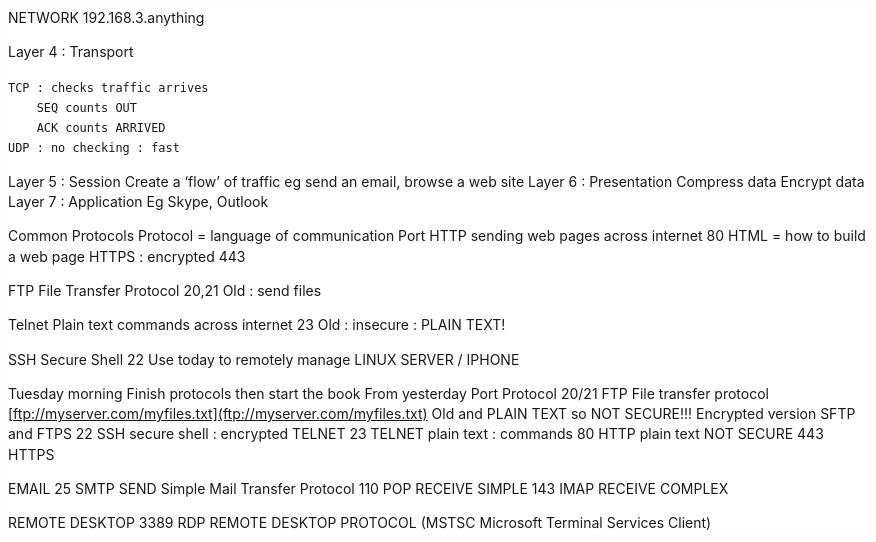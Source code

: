 NETWORK 192.168.3.anything

Layer 4 : Transport

```
TCP : checks traffic arrives
	SEQ counts OUT
	ACK counts ARRIVED 
UDP : no checking : fast

```

Layer 5 : Session
Create a ‘flow’ of traffic eg send an email, browse a web site
Layer 6 : Presentation
Compress data
Encrypt data
Layer 7 : Application
Eg Skype, Outlook

Common Protocols
Protocol = language of communication
Port
HTTP sending web pages across internet	80
HTML = how to build a web page
HTTPS : encrypted	443

FTP	File Transfer Protocol	20,21
Old : send files

Telnet	Plain text commands across internet	23
Old : insecure : PLAIN TEXT!

SSH Secure Shell	22
Use today to remotely manage LINUX SERVER / IPHONE

Tuesday morning
Finish protocols then start the book
From yesterday
Port	Protocol
20/21	FTP	File transfer protocol [ftp://myserver.com/myfiles.txt](ftp://myserver.com/myfiles.txt)
Old and PLAIN TEXT so NOT SECURE!!!
Encrypted version SFTP and FTPS
22	SSH secure shell : encrypted TELNET
23	TELNET plain text : commands
80	HTTP	plain text NOT SECURE
443	HTTPS

EMAIL
25	SMTP	SEND	Simple Mail Transfer Protocol
110	POP	RECEIVE SIMPLE
143	IMAP	RECEIVE COMPLEX

REMOTE DESKTOP
3389	RDP	REMOTE DESKTOP PROTOCOL
(MSTSC Microsoft Terminal Services Client)
